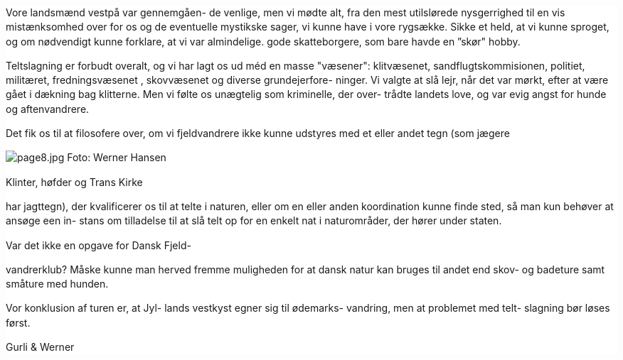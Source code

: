 Vore landsmænd vestpå var gennemgåen-
de venlige, men vi mødte alt, fra den
mest utilslørede nysgerrighed til en
vis mistænksomhed over for os og de
eventuelle mystikske sager, vi kunne
have i vore rygsække. Sikke et held,
at vi kunne sproget, og om nødvendigt
kunne forklare, at vi var almindelige.
gode skatteborgere, som bare havde en
”skør" hobby.

Teltslagning er forbudt overalt, og vi
har lagt os ud méd en masse "væsener":
klitvæsenet, sandflugtskommisionen,
politiet, militæret, fredningsvæsenet ,
skovvæsenet og diverse grundejerfore-
ninger. Vi valgte at slå lejr, når
det var mørkt, efter at være gået i
dækning bag klitterne. Men vi følte
os unægtelig som kriminelle, der over-
trådte landets love, og var evig angst
for hunde og aftenvandrere.

Det fik os til at filosofere over, om
vi fjeldvandrere ikke kunne udstyres
med et eller andet tegn (som jægere




![page8.jpg](/1976/DB-1976-2/page8.jpg)
Foto: Werner Hansen

Klinter, høfder og Trans Kirke

har jagttegn), der kvalificerer os til
at telte i naturen, eller om en eller
anden koordination kunne finde sted,
så man kun behøver at ansøge een in-
stans om tilladelse til at slå telt
op for en enkelt nat i naturområder,
der hører under staten.

Var det ikke en opgave for Dansk Fjeld-

vandrerklub? Måske kunne man herved
fremme muligheden for at dansk natur
kan bruges til andet end skov- og
badeture samt småture med hunden.

Vor konklusion af turen er, at Jyl-
lands vestkyst egner sig til ødemarks-
vandring, men at problemet med telt-
slagning bør løses først.

Gurli & Werner
